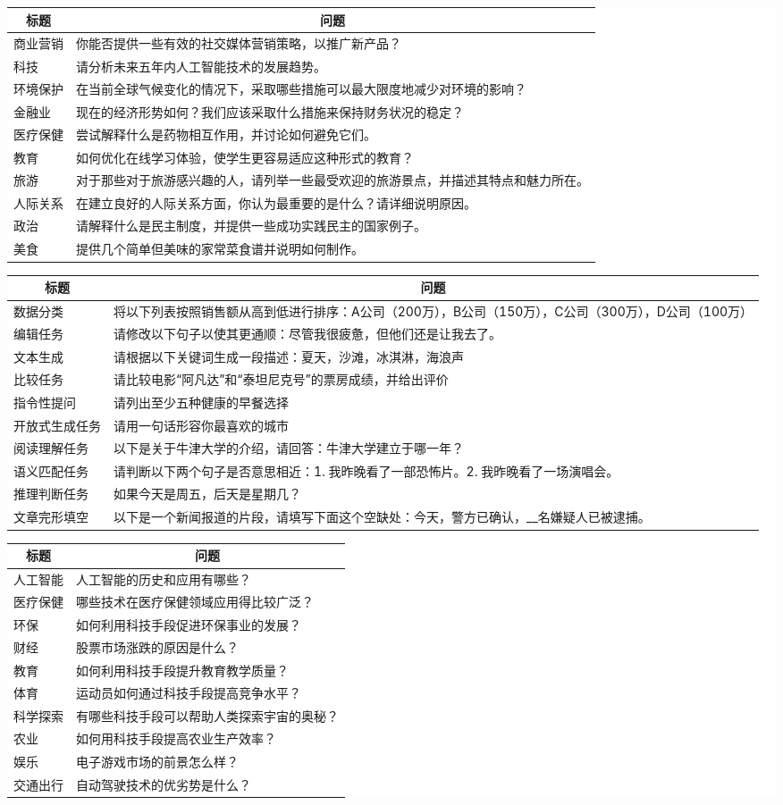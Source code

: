 
|标题|问题|
|---|---|
|商业营销|你能否提供一些有效的社交媒体营销策略，以推广新产品？|
|科技|请分析未来五年内人工智能技术的发展趋势。|
|环境保护|在当前全球气候变化的情况下，采取哪些措施可以最大限度地减少对环境的影响？|
|金融业|现在的经济形势如何？我们应该采取什么措施来保持财务状况的稳定？|
|医疗保健|尝试解释什么是药物相互作用，并讨论如何避免它们。|
|教育|如何优化在线学习体验，使学生更容易适应这种形式的教育？|
|旅游|对于那些对于旅游感兴趣的人，请列举一些最受欢迎的旅游景点，并描述其特点和魅力所在。|
|人际关系|在建立良好的人际关系方面，你认为最重要的是什么？请详细说明原因。|
|政治|请解释什么是民主制度，并提供一些成功实践民主的国家例子。|
|美食|提供几个简单但美味的家常菜食谱并说明如何制作。|

|标题|问题|
|----|----|
|数据分类|将以下列表按照销售额从高到低进行排序：A公司（200万），B公司（150万），C公司（300万），D公司（100万）|
|编辑任务|请修改以下句子以使其更通顺：尽管我很疲惫，但他们还是让我去了。|
|文本生成|请根据以下关键词生成一段描述：夏天，沙滩，冰淇淋，海浪声|
|比较任务|请比较电影“阿凡达”和“泰坦尼克号”的票房成绩，并给出评价|
|指令性提问|请列出至少五种健康的早餐选择|
|开放式生成任务|请用一句话形容你最喜欢的城市|
|阅读理解任务|以下是关于牛津大学的介绍，请回答：牛津大学建立于哪一年？|
|语义匹配任务|请判断以下两个句子是否意思相近：1. 我昨晚看了一部恐怖片。2. 我昨晚看了一场演唱会。|
|推理判断任务|如果今天是周五，后天是星期几？|
|文章完形填空|以下是一个新闻报道的片段，请填写下面这个空缺处：今天，警方已确认，__名嫌疑人已被逮捕。|

| 标题 | 问题 |
| --- | --- |
| 人工智能 | 人工智能的历史和应用有哪些？ |
| 医疗保健 | 哪些技术在医疗保健领域应用得比较广泛？ |
| 环保 | 如何利用科技手段促进环保事业的发展？ |
| 财经 | 股票市场涨跌的原因是什么？ |
| 教育 | 如何利用科技手段提升教育教学质量？ |
| 体育 | 运动员如何通过科技手段提高竞争水平？ |
| 科学探索 | 有哪些科技手段可以帮助人类探索宇宙的奥秘？ |
| 农业 | 如何用科技手段提高农业生产效率？ |
| 娱乐 | 电子游戏市场的前景怎么样？ |
| 交通出行 | 自动驾驶技术的优劣势是什么？ |
